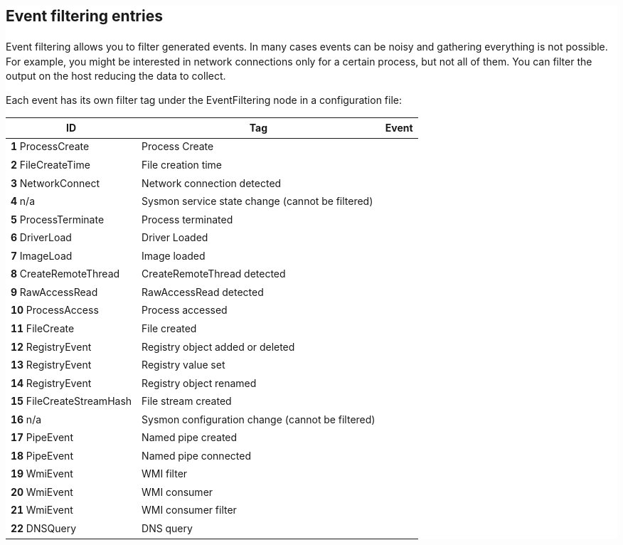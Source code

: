 Event filtering entries
-----------------------

Event filtering allows you to filter generated events. In many cases
events can be noisy and gathering everything is not possible. For
example, you might be interested in network connections only for a
certain process, but not all of them. You can filter the output on the
host reducing the data to collect.

Each event has its own filter tag under the EventFiltering node in a
configuration file:

 
|ID  |Tag  | Event |
|---------|---------|---------|
|  **1**    ProcessCreate         | Process Create |
|  **2**    FileCreateTime        | File creation time |
|  **3**    NetworkConnect        | Network connection detected |
|  **4**    n/a                   | Sysmon service state change (cannot be filtered) |
|  **5**    ProcessTerminate      | Process terminated |
|  **6**    DriverLoad            | Driver Loaded |
|  **7**    ImageLoad             | Image loaded |
|  **8**    CreateRemoteThread    | CreateRemoteThread detected |
|  **9**    RawAccessRead         | RawAccessRead detected |
|  **10**   ProcessAccess         | Process accessed |
|  **11**   FileCreate            | File created |
|  **12**   RegistryEvent         | Registry object added or deleted |
|  **13**   RegistryEvent         | Registry value set |
|  **14**   RegistryEvent         | Registry object renamed |
|  **15**   FileCreateStreamHash  | File stream created |
|  **16**   n/a                   | Sysmon configuration change (cannot be filtered) |
|  **17**   PipeEvent             | Named pipe created |
|  **18**   PipeEvent             | Named pipe connected |
|  **19**   WmiEvent              | WMI filter |
|  **20**   WmiEvent              | WMI consumer |
|  **21**   WmiEvent              | WMI consumer filter |
|  **22**   DNSQuery              | DNS query |
